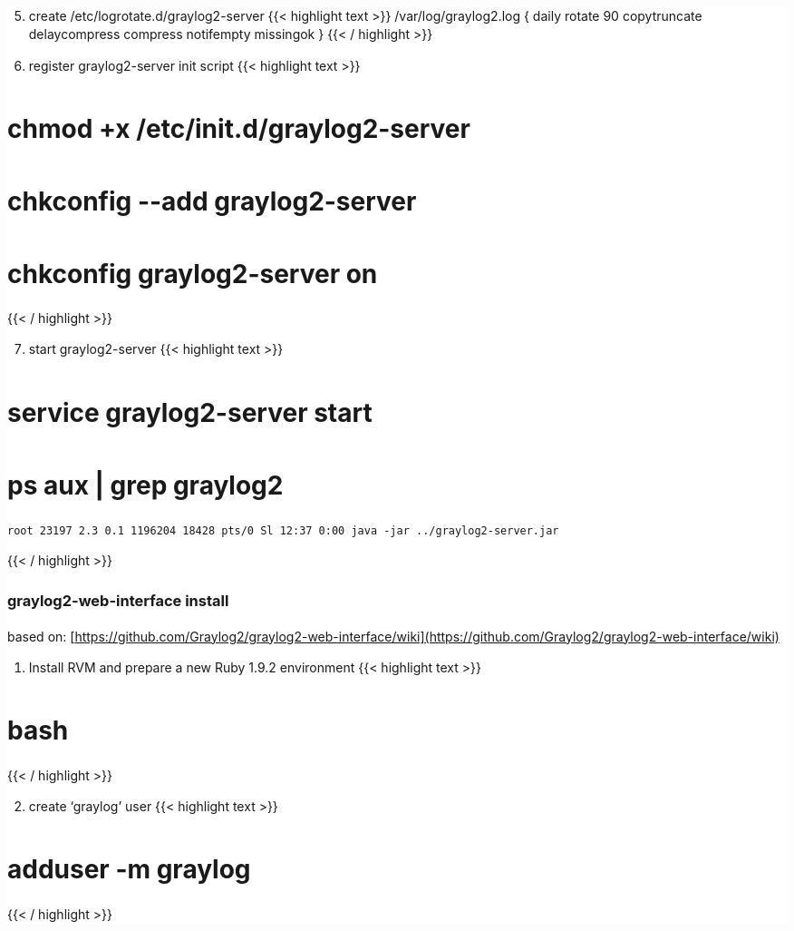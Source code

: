 
5. create /etc/logrotate.d/graylog2-server
{{< highlight text >}}
/var/log/graylog2.log {
       daily
       rotate 90
       copytruncate
       delaycompress
       compress
       notifempty
       missingok
}
{{< / highlight >}}

6. register graylog2-server init script
{{< highlight text >}}
# chmod +x /etc/init.d/graylog2-server
# chkconfig --add graylog2-server
# chkconfig graylog2-server on
{{< / highlight >}}

7. start graylog2-server
{{< highlight text >}}
# service graylog2-server start
# ps aux | grep graylog2
    root 23197 2.3 0.1 1196204 18428 pts/0 Sl 12:37 0:00 java -jar ../graylog2-server.jar
{{< / highlight >}}

### graylog2-web-interface install

based on: [https://github.com/Graylog2/graylog2-web-interface/wiki](https://github.com/Graylog2/graylog2-web-interface/wiki)

1. Install RVM and prepare a new Ruby 1.9.2 environment
{{< highlight text >}}
# bash
{{< / highlight >}}

2. create ‘graylog’ user
{{< highlight text >}}
# adduser -m graylog
{{< / highlight >}}
